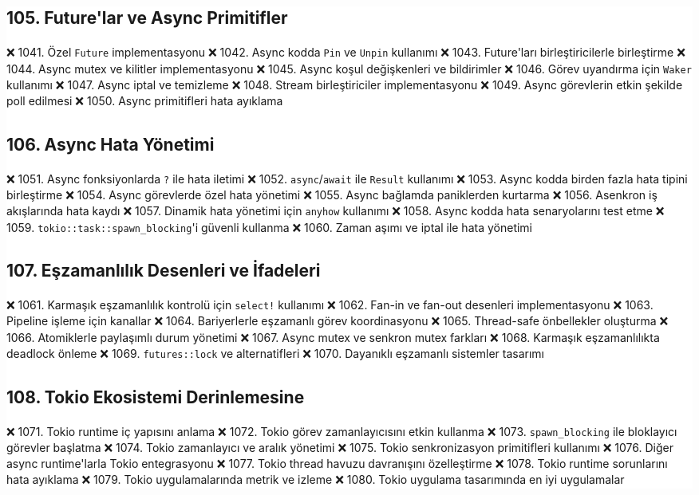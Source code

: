## 105. Future'lar ve Async Primitifler
❌ 1041. Özel `Future` implementasyonu
❌ 1042. Async kodda `Pin` ve `Unpin` kullanımı
❌ 1043. Future'ları birleştiricilerle birleştirme
❌ 1044. Async mutex ve kilitler implementasyonu
❌ 1045. Async koşul değişkenleri ve bildirimler
❌ 1046. Görev uyandırma için `Waker` kullanımı
❌ 1047. Async iptal ve temizleme
❌ 1048. Stream birleştiriciler implementasyonu
❌ 1049. Async görevlerin etkin şekilde poll edilmesi
❌ 1050. Async primitifleri hata ayıklama

## 106. Async Hata Yönetimi
❌ 1051. Async fonksiyonlarda `?` ile hata iletimi
❌ 1052. `async`/`await` ile `Result` kullanımı
❌ 1053. Async kodda birden fazla hata tipini birleştirme
❌ 1054. Async görevlerde özel hata yönetimi
❌ 1055. Async bağlamda paniklerden kurtarma
❌ 1056. Asenkron iş akışlarında hata kaydı
❌ 1057. Dinamik hata yönetimi için `anyhow` kullanımı
❌ 1058. Async kodda hata senaryolarını test etme
❌ 1059. `tokio::task::spawn_blocking`'i güvenli kullanma
❌ 1060. Zaman aşımı ve iptal ile hata yönetimi

## 107. Eşzamanlılık Desenleri ve İfadeleri
❌ 1061. Karmaşık eşzamanlılık kontrolü için `select!` kullanımı
❌ 1062. Fan-in ve fan-out desenleri implementasyonu
❌ 1063. Pipeline işleme için kanallar
❌ 1064. Bariyerlerle eşzamanlı görev koordinasyonu
❌ 1065. Thread-safe önbellekler oluşturma
❌ 1066. Atomiklerle paylaşımlı durum yönetimi
❌ 1067. Async mutex ve senkron mutex farkları
❌ 1068. Karmaşık eşzamanlılıkta deadlock önleme
❌ 1069. `futures::lock` ve alternatifleri
❌ 1070. Dayanıklı eşzamanlı sistemler tasarımı

## 108. Tokio Ekosistemi Derinlemesine
❌ 1071. Tokio runtime iç yapısını anlama
❌ 1072. Tokio görev zamanlayıcısını etkin kullanma
❌ 1073. `spawn_blocking` ile bloklayıcı görevler başlatma
❌ 1074. Tokio zamanlayıcı ve aralık yönetimi
❌ 1075. Tokio senkronizasyon primitifleri kullanımı
❌ 1076. Diğer async runtime'larla Tokio entegrasyonu
❌ 1077. Tokio thread havuzu davranışını özelleştirme
❌ 1078. Tokio runtime sorunlarını hata ayıklama
❌ 1079. Tokio uygulamalarında metrik ve izleme
❌ 1080. Tokio uygulama tasarımında en iyi uygulamalar
